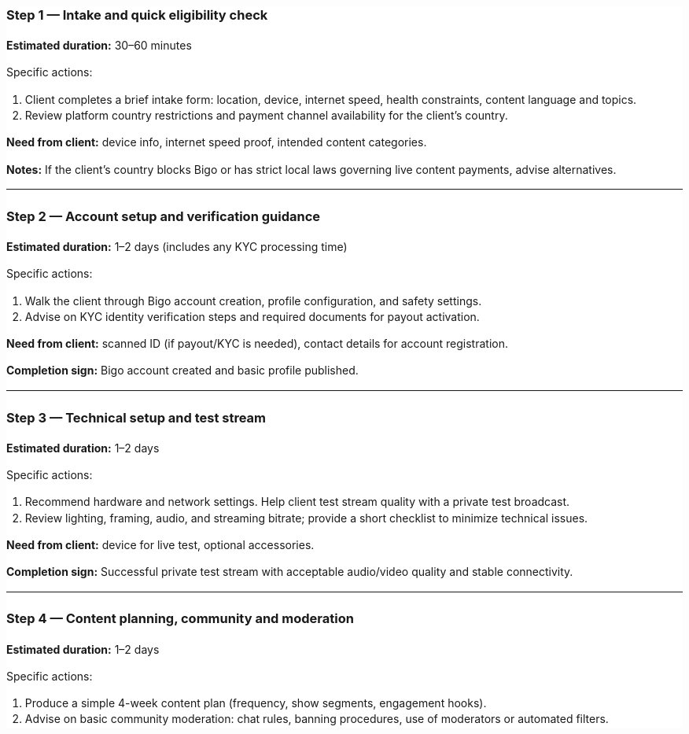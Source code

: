 ### Step 1 — Intake and quick eligibility check

**Estimated duration:** 30–60 minutes

Specific actions:
1. Client completes a brief intake form: location, device, internet speed, health constraints, content language and topics.
2. Review platform country restrictions and payment channel availability for the client’s country.

**Need from client:** device info, internet speed proof, intended content categories.

**Notes:** If the client’s country blocks Bigo or has strict local laws governing live content payments, advise alternatives.

---

### Step 2 — Account setup and verification guidance

**Estimated duration:** 1–2 days (includes any KYC processing time)

Specific actions:
1. Walk the client through Bigo account creation, profile configuration, and safety settings.
2. Advise on KYC identity verification steps and required documents for payout activation.

**Need from client:** scanned ID (if payout/KYC is needed), contact details for account registration.

**Completion sign:** Bigo account created and basic profile published.

---

### Step 3 — Technical setup and test stream

**Estimated duration:** 1–2 days

Specific actions:
1. Recommend hardware and network settings. Help client test stream quality with a private test broadcast.
2. Review lighting, framing, audio, and streaming bitrate; provide a short checklist to minimize technical issues.

**Need from client:** device for live test, optional accessories.

**Completion sign:** Successful private test stream with acceptable audio/video quality and stable connectivity.

---

### Step 4 — Content planning, community and moderation

**Estimated duration:** 1–2 days

Specific actions:
1. Produce a simple 4-week content plan (frequency, show segments, engagement hooks).
2. Advise on basic community moderation: chat rules, banning procedures, use of moderators or automated filters.
